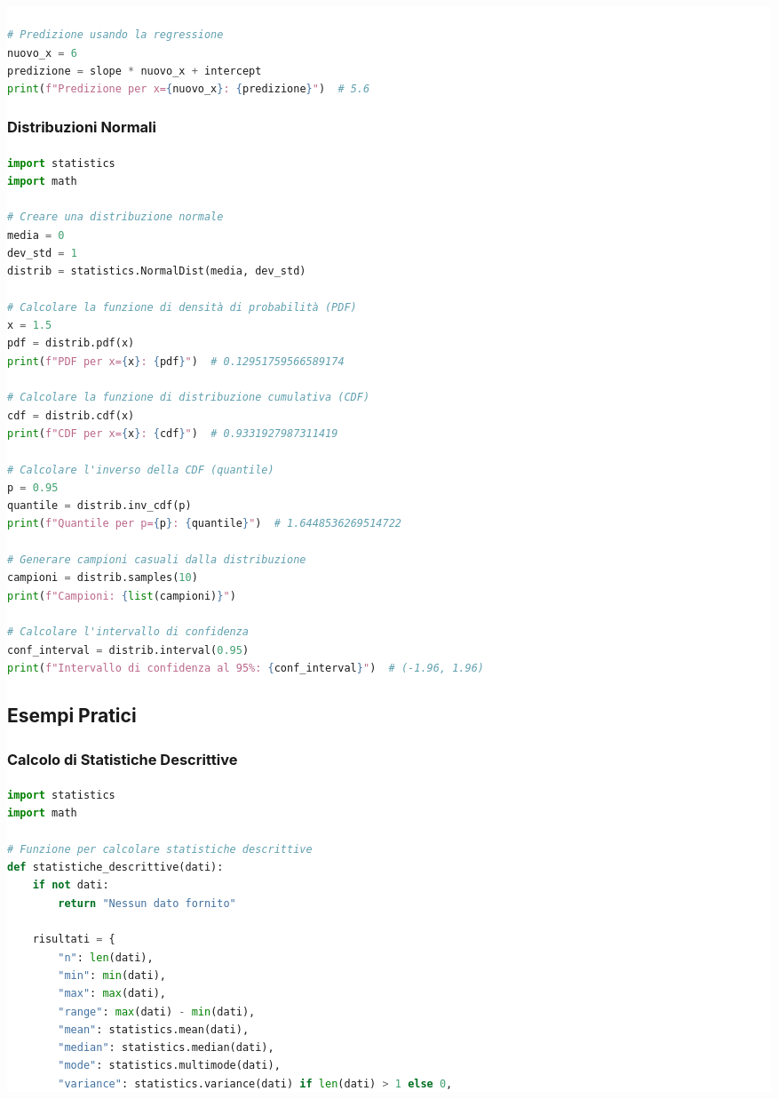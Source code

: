 ```python

# Predizione usando la regressione
nuovo_x = 6
predizione = slope * nuovo_x + intercept
print(f"Predizione per x={nuovo_x}: {predizione}")  # 5.6
```

### Distribuzioni Normali

```python
import statistics
import math

# Creare una distribuzione normale
media = 0
dev_std = 1
distrib = statistics.NormalDist(media, dev_std)

# Calcolare la funzione di densità di probabilità (PDF)
x = 1.5
pdf = distrib.pdf(x)
print(f"PDF per x={x}: {pdf}")  # 0.12951759566589174

# Calcolare la funzione di distribuzione cumulativa (CDF)
cdf = distrib.cdf(x)
print(f"CDF per x={x}: {cdf}")  # 0.9331927987311419

# Calcolare l'inverso della CDF (quantile)
p = 0.95
quantile = distrib.inv_cdf(p)
print(f"Quantile per p={p}: {quantile}")  # 1.6448536269514722

# Generare campioni casuali dalla distribuzione
campioni = distrib.samples(10)
print(f"Campioni: {list(campioni)}")

# Calcolare l'intervallo di confidenza
conf_interval = distrib.interval(0.95)
print(f"Intervallo di confidenza al 95%: {conf_interval}")  # (-1.96, 1.96)
```

## Esempi Pratici

### Calcolo di Statistiche Descrittive

```python
import statistics
import math

# Funzione per calcolare statistiche descrittive
def statistiche_descrittive(dati):
    if not dati:
        return "Nessun dato fornito"
    
    risultati = {
        "n": len(dati),
        "min": min(dati),
        "max": max(dati),
        "range": max(dati) - min(dati),
        "mean": statistics.mean(dati),
        "median": statistics.median(dati),
        "mode": statistics.multimode(dati),
        "variance": statistics.variance(dati) if len(dati) > 1 else 0,
```